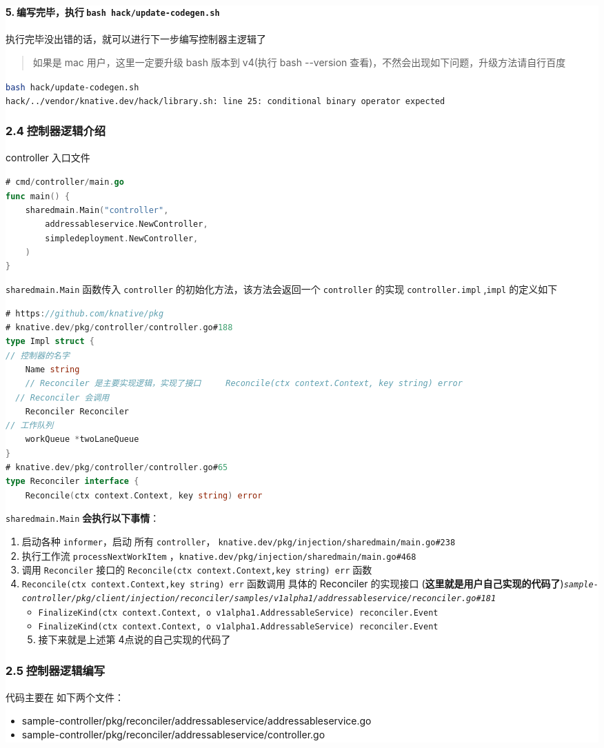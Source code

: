 #### 5. 编写完毕，执行 `bash hack/update-codegen.sh`

执行完毕没出错的话，就可以进行下一步编写控制器主逻辑了

> 如果是 mac 用户，这里一定要升级 bash 版本到 v4\(执行 bash --version 查看\)，不然会出现如下问题，升级方法请自行百度

```bash
bash hack/update-codegen.sh
hack/../vendor/knative.dev/hack/library.sh: line 25: conditional binary operator expected
```

### 2.4 控制器逻辑介绍

controller 入口文件

```go
# cmd/controller/main.go
func main() {
	sharedmain.Main("controller",
		addressableservice.NewController,
		simpledeployment.NewController,
	)
}
```

`sharedmain.Main` 函数传入 `controller` 的初始化方法，该方法会返回一个 `controller` 的实现 `controller.impl` ,`impl` 的定义如下

```go
# https://github.com/knative/pkg 
# knative.dev/pkg/controller/controller.go#188
type Impl struct {
// 控制器的名字
	Name string
	// Reconciler 是主要实现逻辑，实现了接口 	Reconcile(ctx context.Context, key string) error
  // Reconciler 会调用
	Reconciler Reconciler
// 工作队列
	workQueue *twoLaneQueue
}
# knative.dev/pkg/controller/controller.go#65
type Reconciler interface {
	Reconcile(ctx context.Context, key string) error
```
`sharedmain.Main`  **会执行以下事情**：
1. 启动各种 `informer`，启动 所有 `controller`， `knative.dev/pkg/injection/sharedmain/main.go#238`
2. 执行工作流 `processNextWorkItem` ，`knative.dev/pkg/injection/sharedmain/main.go#468`
3. 调用 `Reconciler` 接口的 `Reconcile(ctx context.Context,key string) err` 函数
4. `Reconcile(ctx context.Context,key string) err` 函数调用 具体的 Reconciler 的实现接口 \(**这里就是用户自己实现的代码了**\)_`sample-controller/pkg/client/injection/reconciler/samples/v1alpha1/addressableservice/reconciler.go#181`_
   * `FinalizeKind(ctx context.Context, o v1alpha1.AddressableService) reconciler.Event`
   * `FinalizeKind(ctx context.Context, o v1alpha1.AddressableService) reconciler.Event`
   5. 接下来就是上述第 4点说的自己实现的代码了 
### 2.5 控制器逻辑编写
代码主要在 如下两个文件：
* sample-controller/pkg/reconciler/addressableservice/addressableservice.go
* sample-controller/pkg/reconciler/addressableservice/controller.go

